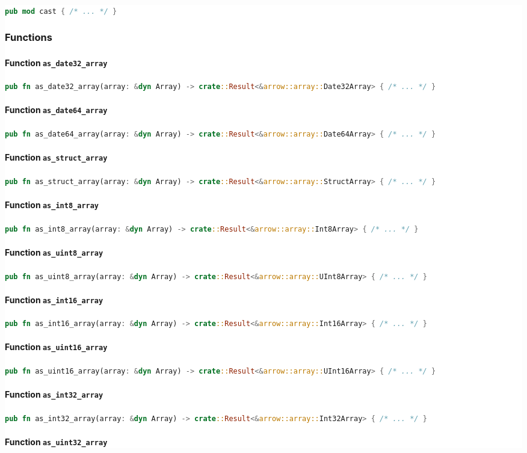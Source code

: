 ```rust
pub mod cast { /* ... */ }
```

### Functions

#### Function `as_date32_array`

```rust
pub fn as_date32_array(array: &dyn Array) -> crate::Result<&arrow::array::Date32Array> { /* ... */ }
```

#### Function `as_date64_array`

```rust
pub fn as_date64_array(array: &dyn Array) -> crate::Result<&arrow::array::Date64Array> { /* ... */ }
```

#### Function `as_struct_array`

```rust
pub fn as_struct_array(array: &dyn Array) -> crate::Result<&arrow::array::StructArray> { /* ... */ }
```

#### Function `as_int8_array`

```rust
pub fn as_int8_array(array: &dyn Array) -> crate::Result<&arrow::array::Int8Array> { /* ... */ }
```

#### Function `as_uint8_array`

```rust
pub fn as_uint8_array(array: &dyn Array) -> crate::Result<&arrow::array::UInt8Array> { /* ... */ }
```

#### Function `as_int16_array`

```rust
pub fn as_int16_array(array: &dyn Array) -> crate::Result<&arrow::array::Int16Array> { /* ... */ }
```

#### Function `as_uint16_array`

```rust
pub fn as_uint16_array(array: &dyn Array) -> crate::Result<&arrow::array::UInt16Array> { /* ... */ }
```

#### Function `as_int32_array`

```rust
pub fn as_int32_array(array: &dyn Array) -> crate::Result<&arrow::array::Int32Array> { /* ... */ }
```

#### Function `as_uint32_array`
